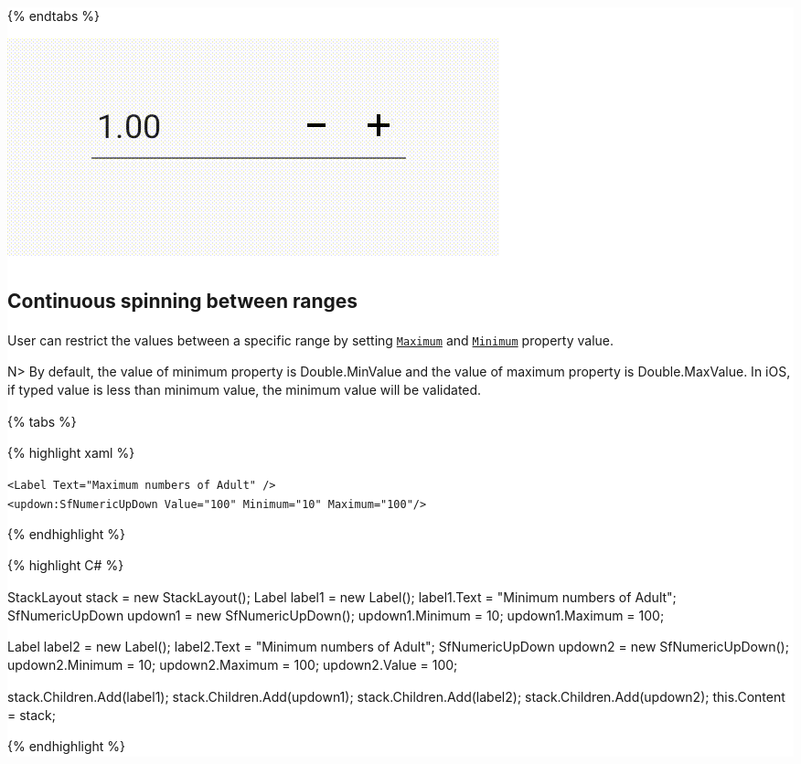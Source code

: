 {% endtabs %}

![NumericUpDown Autoreverse gif](images/AutoReverse.gif)

## Continuous spinning between ranges

User can restrict the values between a specific range by setting [`Maximum`](https://help.syncfusion.com/cr/xamarin/Syncfusion.SfNumericUpDown.XForms.SfNumericUpDown.html#Syncfusion_SfNumericUpDown_XForms_SfNumericUpDown_Maximum) and [`Minimum`](https://help.syncfusion.com/cr/xamarin/Syncfusion.SfNumericUpDown.XForms.SfNumericUpDown.html#Syncfusion_SfNumericUpDown_XForms_SfNumericUpDown_Minimum) property value.

N> By default, the value of minimum property is Double.MinValue and the value of maximum property is Double.MaxValue.
In iOS, if typed value is less than minimum value, the minimum value will be validated.

{% tabs %}

{% highlight xaml %}

<StackLayout HorizontalOptions="Center" VerticalOptions="Center">
    <Label Text="Minimum numbers of Adult"/>
    <updown:SfNumericUpDown  Minimum="10" Maximum="100"/>
    
    <Label Text="Maximum numbers of Adult" />
    <updown:SfNumericUpDown Value="100" Minimum="10" Maximum="100"/>
</StackLayout>
	
{% endhighlight %}

{% highlight C# %}

StackLayout stack = new StackLayout();
Label label1 = new Label();
label1.Text = "Minimum numbers of Adult";
SfNumericUpDown updown1 = new SfNumericUpDown();
updown1.Minimum = 10;
updown1.Maximum = 100;

Label label2 = new Label();
label2.Text = "Minimum numbers of Adult";
SfNumericUpDown updown2 = new SfNumericUpDown();
updown2.Minimum = 10;
updown2.Maximum = 100;
updown2.Value = 100;

stack.Children.Add(label1);
stack.Children.Add(updown1);
stack.Children.Add(label2);
stack.Children.Add(updown2);
this.Content = stack;

{% endhighlight %}
